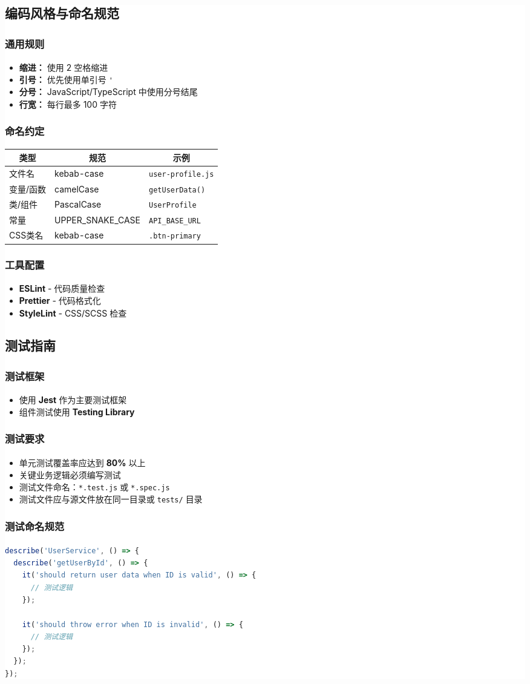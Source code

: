 ## 编码风格与命名规范

### 通用规则

- **缩进：** 使用 2 空格缩进
- **引号：** 优先使用单引号 `'`
- **分号：** JavaScript/TypeScript 中使用分号结尾
- **行宽：** 每行最多 100 字符

### 命名约定

| 类型 | 规范 | 示例 |
|------|------|------|
| 文件名 | kebab-case | `user-profile.js` |
| 变量/函数 | camelCase | `getUserData()` |
| 类/组件 | PascalCase | `UserProfile` |
| 常量 | UPPER_SNAKE_CASE | `API_BASE_URL` |
| CSS类名 | kebab-case | `.btn-primary` |

### 工具配置

- **ESLint** - 代码质量检查
- **Prettier** - 代码格式化
- **StyleLint** - CSS/SCSS 检查

## 测试指南

### 测试框架

- 使用 **Jest** 作为主要测试框架
- 组件测试使用 **Testing Library**

### 测试要求

- 单元测试覆盖率应达到 **80%** 以上
- 关键业务逻辑必须编写测试
- 测试文件命名：`*.test.js` 或 `*.spec.js`
- 测试文件应与源文件放在同一目录或 `tests/` 目录

### 测试命名规范

```javascript
describe('UserService', () => {
  describe('getUserById', () => {
    it('should return user data when ID is valid', () => {
      // 测试逻辑
    });
    
    it('should throw error when ID is invalid', () => {
      // 测试逻辑
    });
  });
});
```

